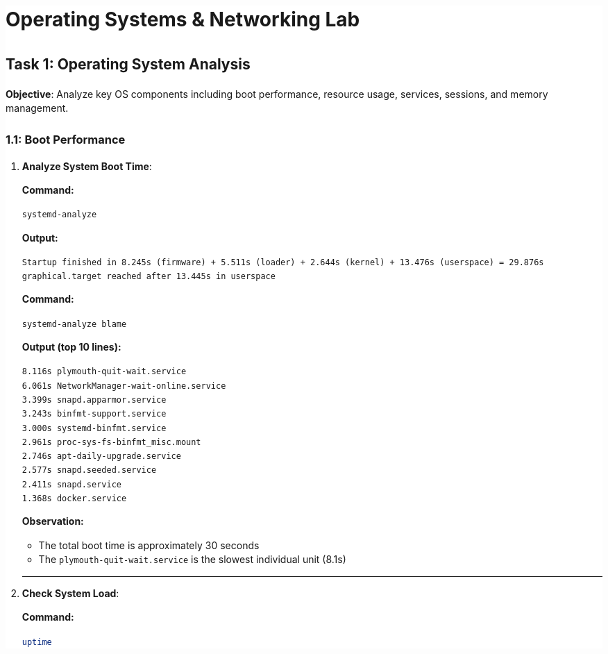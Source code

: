 # Operating Systems & Networking Lab

## Task 1: Operating System Analysis

**Objective**: Analyze key OS components including boot performance, resource usage, services, sessions, and memory management.

### 1.1: Boot Performance

1. **Analyze System Boot Time**:

    **Command:**
    ```bash
    systemd-analyze
    ```

    **Output:**
    ```
    Startup finished in 8.245s (firmware) + 5.511s (loader) + 2.644s (kernel) + 13.476s (userspace) = 29.876s 
    graphical.target reached after 13.445s in userspace
    ```

    **Command:**
    ```bash
    systemd-analyze blame
    ```

    **Output (top 10 lines):**
    ```
    8.116s plymouth-quit-wait.service
    6.061s NetworkManager-wait-online.service
    3.399s snapd.apparmor.service
    3.243s binfmt-support.service
    3.000s systemd-binfmt.service
    2.961s proc-sys-fs-binfmt_misc.mount
    2.746s apt-daily-upgrade.service
    2.577s snapd.seeded.service
    2.411s snapd.service
    1.368s docker.service
    ```

    **Observation:**
    - The total boot time is approximately 30 seconds
    - The `plymouth-quit-wait.service` is the slowest individual unit (8.1s)

    ---

2. **Check System Load**:

    **Command:**
    ```bash
    uptime
    ```
